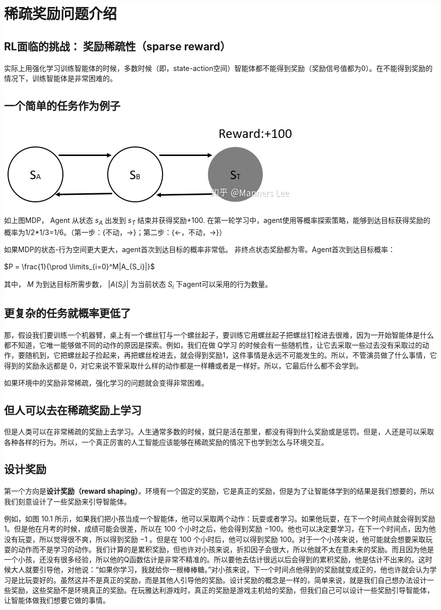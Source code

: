 


# 稀疏奖励问题介绍

## RL面临的挑战： 奖励稀疏性（sparse reward）

实际上用强化学习训练智能体的时候，多数时候（即，state-action空间）智能体都不能得到奖励（奖励信号值都为0）。在不能得到奖励的情况下，训练智能体是非常困难的。

## 一个简单的任务作为例子

![稀疏奖励](../../img/Sparse_reward_easy_example.jpg)

如上图MDP， Agent 从状态 $s_{A}$ 出发到 $s_{T}$ 结束并获得奖励+100. 在第一轮学习中，agent使用等概率探索策略，能够到达目标获得奖励的概率为1/2*1/3=1/6。（第一步：{不动，→}；第二步：{←，不动，→}）

如果MDP的状态-行为空间更大更大，agent首次到达目标的概率非常低。 非终点状态奖励都为零。Agent首次到达目标概率：

$P = \frac{1}{\prod \limits_{i=0}^M|A_{S_i}|}$

其中， $M$ 为到达目标所需步数， $|A(S_i)|$ 为当前状态 $S_i$ 下agent可以采用的行为数量。

## 更复杂的任务就概率更低了

那，假设我们要训练一个机器臂，桌上有一个螺丝钉与一个螺丝起子，要训练它用螺丝起子把螺丝钉栓进去很难，因为一开始智能体是什么都不知道，它唯一能够做不同的动作的原因是探索。例如，我们在做 Q学习 的时候会有一些随机性，让它去采取一些过去没有采取过的动作，要随机到，它把螺丝起子捡起来，再把螺丝栓进去，就会得到奖励1，这件事情是永远不可能发生的。所以，不管演员做了什么事情，它得到的奖励永远都是 0，对它来说不管采取什么样的动作都是一样糟或者是一样好。所以，它最后什么都不会学到。

如果环境中的奖励非常稀疏，强化学习的问题就会变得非常困难。

## 但人可以去在稀疏奖励上学习

但是人类可以在非常稀疏的奖励上去学习。人生通常多数的时候，就只是活在那里，都没有得到什么奖励或是惩罚。但是，人还是可以采取各种各样的行为。所以，一个真正厉害的人工智能应该能够在稀疏奖励的情况下也学到怎么与环境交互。



## 设计奖励

第一个方向是**设计奖励（reward shaping）**。环境有一个固定的奖励，它是真正的奖励，但是为了让智能体学到的结果是我们想要的，所以我们刻意设计了一些奖励来引导智能体。

例如，如图 10.1 所示，如果我们把小孩当成一个智能体，他可以采取两个动作：玩耍或者学习。如果他玩耍，在下一个时间点就会得到奖励 1。但是他在月考的时候，成绩可能会很差，所以在 100 个小时之后，他会得到奖励 $−100$。他也可以决定要学习，在下一个时间点，因为他没有玩耍，所以觉得很不爽，所以得到奖励 $−1$ 。但是在 100 个小时后，他可以得到奖励 100。对于一个小孩来说，他可能就会想要采取玩耍的动作而不是学习的动作。我们计算的是累积奖励，但也许对小孩来说，折扣因子会很大，所以他就不太在意未来的奖励。而且因为他是一个小孩，还没有很多经验，所以他的Q函数估计是非常不精准的。所以要他去估计很远以后会得到的累积奖励，他是估计不出来的。这时候大人就要引导他，对他说：“如果你学习，我就给你一根棒棒糖。”对小孩来说，下一个时间点他得到的奖励就变成正的，他也许就会认为学习是比玩耍好的。虽然这并不是真正的奖励，而是其他人引导他的奖励。设计奖励的概念是一样的，简单来说，就是我们自己想办法设计一些奖励，这些奖励不是环境真正的奖励。在玩雅达利游戏时，真正的奖励是游戏主机给的奖励，但我们自己可以设计一些奖励引导智能体，让智能体做我们想要它做的事情。
